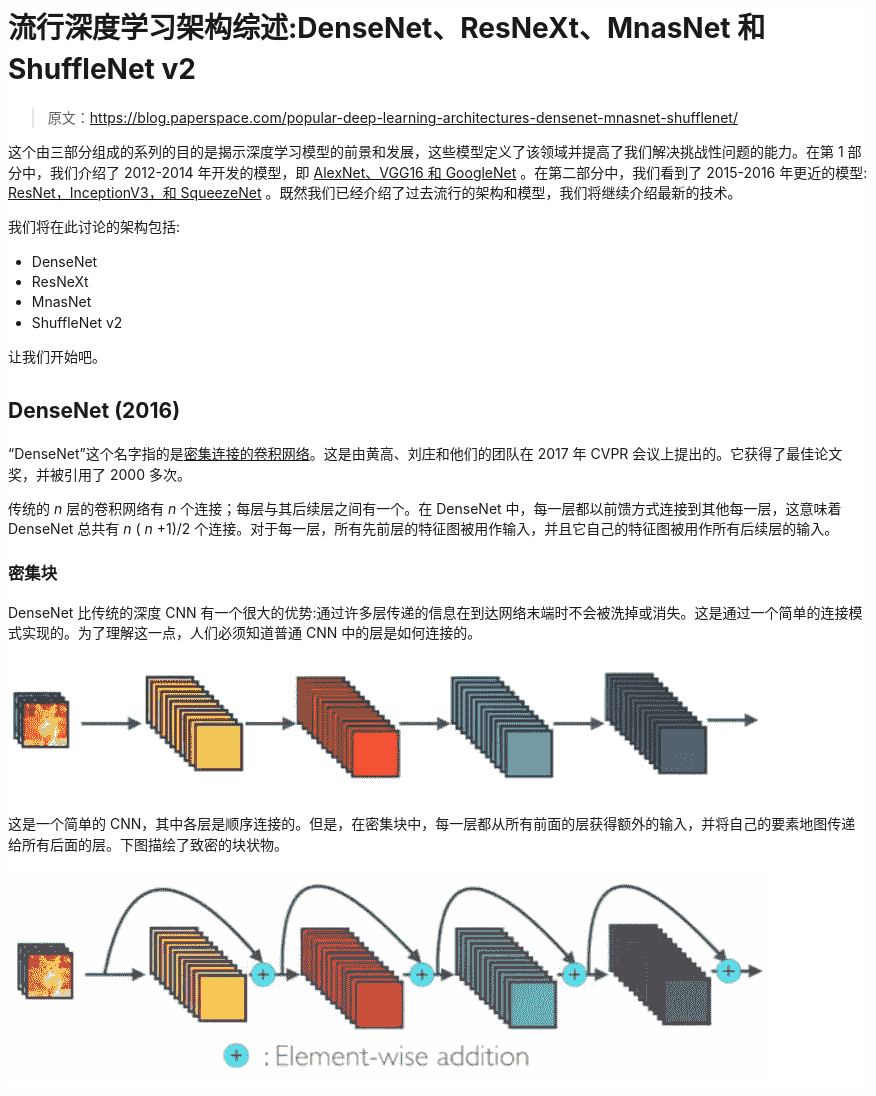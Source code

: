 # 流行深度学习架构综述:DenseNet、ResNeXt、MnasNet 和 ShuffleNet v2

> 原文：<https://blog.paperspace.com/popular-deep-learning-architectures-densenet-mnasnet-shufflenet/>

这个由三部分组成的系列的目的是揭示深度学习模型的前景和发展，这些模型定义了该领域并提高了我们解决挑战性问题的能力。在第 1 部分中，我们介绍了 2012-2014 年开发的模型，即 [AlexNet、VGG16 和 GoogleNet](https://blog.paperspace.com/popular-deep-learning-architectures-alexnet-vgg-googlenet/) 。在第二部分中，我们看到了 2015-2016 年更近的模型: [ResNet，InceptionV3，和 SqueezeNet](https://blog.paperspace.com/popular-deep-learning-architectures-resnet-inceptionv3-squeezenet/) 。既然我们已经介绍了过去流行的架构和模型，我们将继续介绍最新的技术。

我们将在此讨论的架构包括:

*   DenseNet
*   ResNeXt
*   MnasNet
*   ShuffleNet v2

让我们开始吧。

## DenseNet (2016)

“DenseNet”这个名字指的是[密集连接的卷积网络](https://arxiv.org/abs/1608.06993)。这是由黄高、刘庄和他们的团队在 2017 年 CVPR 会议上提出的。它获得了最佳论文奖，并被引用了 2000 多次。

传统的 *n* 层的卷积网络有 *n* 个连接；每层与其后续层之间有一个。在 DenseNet 中，每一层都以前馈方式连接到其他每一层，这意味着 DenseNet 总共有 *n* ( *n* +1)/2 个连接。对于每一层，所有先前层的特征图被用作输入，并且它自己的特征图被用作所有后续层的输入。

### 密集块

DenseNet 比传统的深度 CNN 有一个很大的优势:通过许多层传递的信息在到达网络末端时不会被洗掉或消失。这是通过一个简单的连接模式实现的。为了理解这一点，人们必须知道普通 CNN 中的层是如何连接的。

![](img/da60c5004a39b311bd1ce1663b2fd7c0.png)

这是一个简单的 CNN，其中各层是顺序连接的。但是，在密集块中，每一层都从所有前面的层获得额外的输入，并将自己的要素地图传递给所有后面的层。下图描绘了致密的块状物。

![](img/f442f1ae3ecafe4fcce9f541c524a4c2.png)
